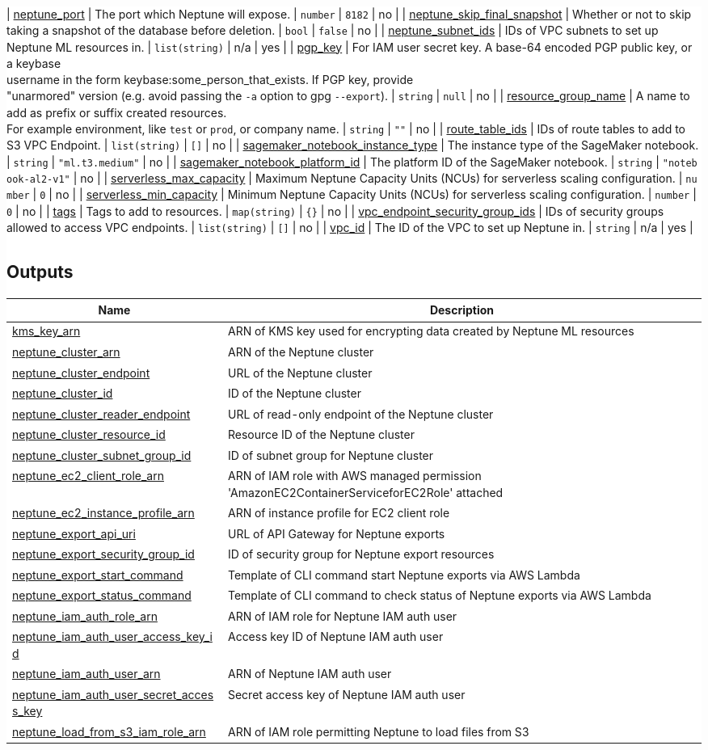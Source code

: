 | <a name="input_neptune_port"></a> [neptune\_port](#input\_neptune\_port) | The port which Neptune will expose. | `number` | `8182` | no |
| <a name="input_neptune_skip_final_snapshot"></a> [neptune\_skip\_final\_snapshot](#input\_neptune\_skip\_final\_snapshot) | Whether or not to skip taking a snapshot of the database before deletion. | `bool` | `false` | no |
| <a name="input_neptune_subnet_ids"></a> [neptune\_subnet\_ids](#input\_neptune\_subnet\_ids) | IDs of VPC subnets to set up Neptune ML resources in. | `list(string)` | n/a | yes |
| <a name="input_pgp_key"></a> [pgp\_key](#input\_pgp\_key) | For IAM user secret key. A base-64 encoded PGP public key, or a keybase<br>username in the form keybase:some\_person\_that\_exists. If PGP key, provide<br>\"unarmored\" version (e.g. avoid passing the `-a` option to gpg `--export`). | `string` | `null` | no |
| <a name="input_resource_group_name"></a> [resource\_group\_name](#input\_resource\_group\_name) | A name to add as prefix or suffix created resources.<br>For example environment, like `test` or `prod`, or company name. | `string` | `""` | no |
| <a name="input_route_table_ids"></a> [route\_table\_ids](#input\_route\_table\_ids) | IDs of route tables to add to S3 VPC Endpoint. | `list(string)` | `[]` | no |
| <a name="input_sagemaker_notebook_instance_type"></a> [sagemaker\_notebook\_instance\_type](#input\_sagemaker\_notebook\_instance\_type) | The instance type of the SageMaker notebook. | `string` | `"ml.t3.medium"` | no |
| <a name="input_sagemaker_notebook_platform_id"></a> [sagemaker\_notebook\_platform\_id](#input\_sagemaker\_notebook\_platform\_id) | The platform ID of the SageMaker notebook. | `string` | `"notebook-al2-v1"` | no |
| <a name="input_serverless_max_capacity"></a> [serverless\_max\_capacity](#input\_serverless\_max\_capacity) | Maximum Neptune Capacity Units (NCUs) for serverless scaling configuration. | `number` | `0` | no |
| <a name="input_serverless_min_capacity"></a> [serverless\_min\_capacity](#input\_serverless\_min\_capacity) | Minimum Neptune Capacity Units (NCUs) for serverless scaling configuration. | `number` | `0` | no |
| <a name="input_tags"></a> [tags](#input\_tags) | Tags to add to resources. | `map(string)` | `{}` | no |
| <a name="input_vpc_endpoint_security_group_ids"></a> [vpc\_endpoint\_security\_group\_ids](#input\_vpc\_endpoint\_security\_group\_ids) | IDs of security groups allowed to access VPC endpoints. | `list(string)` | `[]` | no |
| <a name="input_vpc_id"></a> [vpc\_id](#input\_vpc\_id) | The ID of the VPC to set up Neptune in. | `string` | n/a | yes |

## Outputs

| Name | Description |
|------|-------------|
| <a name="output_kms_key_arn"></a> [kms\_key\_arn](#output\_kms\_key\_arn) | ARN of KMS key used for encrypting data created by Neptune ML resources |
| <a name="output_neptune_cluster_arn"></a> [neptune\_cluster\_arn](#output\_neptune\_cluster\_arn) | ARN of the Neptune cluster |
| <a name="output_neptune_cluster_endpoint"></a> [neptune\_cluster\_endpoint](#output\_neptune\_cluster\_endpoint) | URL of the Neptune cluster |
| <a name="output_neptune_cluster_id"></a> [neptune\_cluster\_id](#output\_neptune\_cluster\_id) | ID of the Neptune cluster |
| <a name="output_neptune_cluster_reader_endpoint"></a> [neptune\_cluster\_reader\_endpoint](#output\_neptune\_cluster\_reader\_endpoint) | URL of read-only endpoint of the Neptune cluster |
| <a name="output_neptune_cluster_resource_id"></a> [neptune\_cluster\_resource\_id](#output\_neptune\_cluster\_resource\_id) | Resource ID of the Neptune cluster |
| <a name="output_neptune_cluster_subnet_group_id"></a> [neptune\_cluster\_subnet\_group\_id](#output\_neptune\_cluster\_subnet\_group\_id) | ID of subnet group for Neptune cluster |
| <a name="output_neptune_ec2_client_role_arn"></a> [neptune\_ec2\_client\_role\_arn](#output\_neptune\_ec2\_client\_role\_arn) | ARN of IAM role with AWS managed permission 'AmazonEC2ContainerServiceforEC2Role' attached |
| <a name="output_neptune_ec2_instance_profile_arn"></a> [neptune\_ec2\_instance\_profile\_arn](#output\_neptune\_ec2\_instance\_profile\_arn) | ARN of instance profile for EC2 client role |
| <a name="output_neptune_export_api_uri"></a> [neptune\_export\_api\_uri](#output\_neptune\_export\_api\_uri) | URL of API Gateway for Neptune exports |
| <a name="output_neptune_export_security_group_id"></a> [neptune\_export\_security\_group\_id](#output\_neptune\_export\_security\_group\_id) | ID of security group for Neptune export resources |
| <a name="output_neptune_export_start_command"></a> [neptune\_export\_start\_command](#output\_neptune\_export\_start\_command) | Template of CLI command start Neptune exports via AWS Lambda |
| <a name="output_neptune_export_status_command"></a> [neptune\_export\_status\_command](#output\_neptune\_export\_status\_command) | Template of CLI command to check status of Neptune exports via AWS Lambda |
| <a name="output_neptune_iam_auth_role_arn"></a> [neptune\_iam\_auth\_role\_arn](#output\_neptune\_iam\_auth\_role\_arn) | ARN of IAM role for Neptune IAM auth user |
| <a name="output_neptune_iam_auth_user_access_key_id"></a> [neptune\_iam\_auth\_user\_access\_key\_id](#output\_neptune\_iam\_auth\_user\_access\_key\_id) | Access key ID of Neptune IAM auth user |
| <a name="output_neptune_iam_auth_user_arn"></a> [neptune\_iam\_auth\_user\_arn](#output\_neptune\_iam\_auth\_user\_arn) | ARN of Neptune IAM auth user |
| <a name="output_neptune_iam_auth_user_secret_access_key"></a> [neptune\_iam\_auth\_user\_secret\_access\_key](#output\_neptune\_iam\_auth\_user\_secret\_access\_key) | Secret access key of Neptune IAM auth user |
| <a name="output_neptune_load_from_s3_iam_role_arn"></a> [neptune\_load\_from\_s3\_iam\_role\_arn](#output\_neptune\_load\_from\_s3\_iam\_role\_arn) | ARN of IAM role permitting Neptune to load files from S3 |